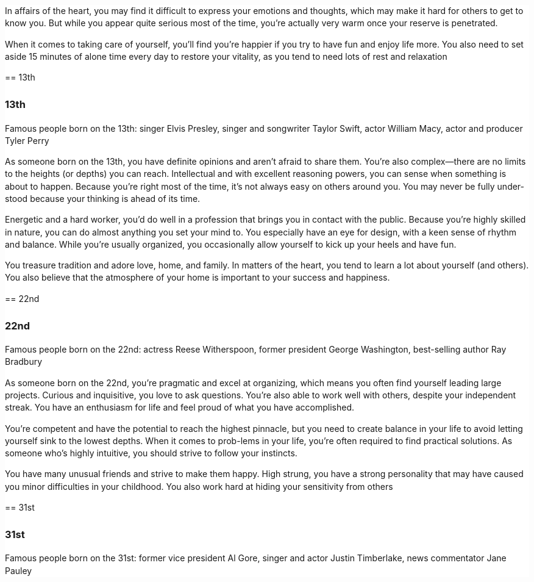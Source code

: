 In affairs of the heart, you may find it difficult to express your emotions and thoughts, which may make it hard for others to get to know you. But while you appear quite serious most of the time, you’re actually very warm once your reserve is penetrated.

When it comes to taking care of yourself, you’ll find you’re happier if you try to have fun and enjoy life more. You also need to set aside 15 minutes of alone time every day to restore your vitality, as you tend to need lots of rest and relaxation

== 13th

### 13th

Famous people born on the 13th: singer Elvis Presley, singer and songwriter Taylor Swift, actor William Macy, actor and producer Tyler Perry

As someone born on the 13th, you have definite opinions and aren’t afraid to share them. You’re also complex—there are no limits to the heights (or depths) you can reach. Intellectual and with excellent reasoning powers, you can sense when something is about to happen. Because you’re right most of the time, it’s not always easy on others around you. You may never be fully under-stood because your thinking is ahead of its time.

Energetic and a hard worker, you’d do well in a profession that brings you in contact with the public. Because you’re highly skilled in nature, you can do almost anything you set your mind to. You especially have an eye for design, with a keen sense of rhythm and balance. While you’re usually organized, you occasionally allow yourself to kick up your heels and have fun.

You treasure tradition and adore love, home, and family. In matters of the heart, you tend to learn a lot about yourself (and others). You also believe that the atmosphere of your home is important to your success and happiness.

== 22nd

### 22nd

Famous people born on the 22nd: actress Reese Witherspoon, former president George Washington, best-selling author Ray Bradbury

As someone born on the 22nd, you’re pragmatic and excel at organizing, which means you often find yourself leading large projects. Curious and inquisitive, you love to ask questions. You’re also able to work well with others, despite your independent streak. You have an enthusiasm for life and feel proud of what you have accomplished.

You’re competent and have the potential to reach the highest pinnacle, but you need to create balance in your life to avoid letting yourself sink to the lowest depths. When it comes to prob-lems in your life, you’re often required to find practical solutions. As someone who’s highly intuitive, you should strive to follow your instincts.

You have many unusual friends and strive to make them happy. High strung, you have a strong personality that may have caused you minor difficulties in your childhood. You also work hard at hiding your sensitivity from others

== 31st

### 31st

Famous people born on the 31st: former vice president Al Gore, singer and actor Justin Timberlake, news commentator Jane Pauley
